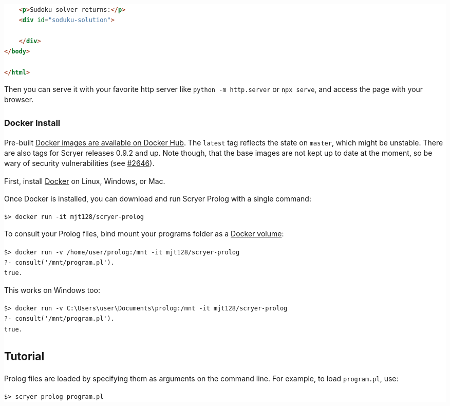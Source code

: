 ```html
    <p>Sudoku solver returns:</p>
    <div id="soduku-solution">

    </div>
</body>

</html>
```

Then you can serve it with your favorite http server like `python -m http.server` or `npx serve`, and access the page with your browser.

### Docker Install

Pre-built [Docker images are available on Docker Hub](https://hub.docker.com/r/mjt128/scryer-prolog/tags).
The `latest` tag reflects the state on `master`, which might be unstable. 
There are also tags for Scryer releases 0.9.2 and up. 
Note though, that the base images are not kept up to date at the moment, 
so be wary of security vulnerabilities (see [#2646](https://github.com/mthom/scryer-prolog/issues/2646)).

First, install [Docker](https://docs.docker.com/get-docker/) on Linux,
Windows, or Mac.

Once Docker is installed, you can download and run Scryer Prolog with a single
command:
```
$> docker run -it mjt128/scryer-prolog
```

To consult your Prolog files, bind mount your programs folder as a
[Docker volume](https://docs.docker.com/storage/volumes/):

```
$> docker run -v /home/user/prolog:/mnt -it mjt128/scryer-prolog
?- consult('/mnt/program.pl').
true.
```

This works on Windows too:

```
$> docker run -v C:\Users\user\Documents\prolog:/mnt -it mjt128/scryer-prolog
?- consult('/mnt/program.pl').
true.
```

## Tutorial

Prolog files are loaded by specifying them as arguments on the command
line. For example, to load `program.pl`, use:

```
$> scryer-prolog program.pl
```
